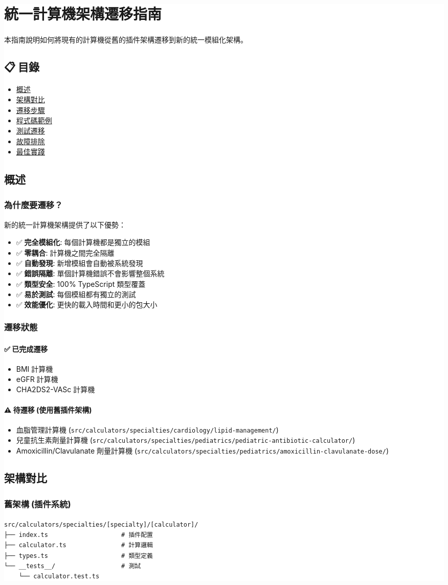 # 統一計算機架構遷移指南

本指南說明如何將現有的計算機從舊的插件架構遷移到新的統一模組化架構。

## 📋 目錄

- [概述](#概述)
- [架構對比](#架構對比)
- [遷移步驟](#遷移步驟)
- [程式碼範例](#程式碼範例)
- [測試遷移](#測試遷移)
- [故障排除](#故障排除)
- [最佳實踐](#最佳實踐)

## 概述

### 為什麼要遷移？

新的統一計算機架構提供了以下優勢：

- ✅ **完全模組化**: 每個計算機都是獨立的模組
- ✅ **零耦合**: 計算機之間完全隔離
- ✅ **自動發現**: 新增模組會自動被系統發現
- ✅ **錯誤隔離**: 單個計算機錯誤不會影響整個系統
- ✅ **類型安全**: 100% TypeScript 類型覆蓋
- ✅ **易於測試**: 每個模組都有獨立的測試
- ✅ **效能優化**: 更快的載入時間和更小的包大小

### 遷移狀態

#### ✅ 已完成遷移
- BMI 計算機
- eGFR 計算機  
- CHA2DS2-VASc 計算機

#### ⚠️ 待遷移 (使用舊插件架構)
- 血脂管理計算機 (`src/calculators/specialties/cardiology/lipid-management/`)
- 兒童抗生素劑量計算機 (`src/calculators/specialties/pediatrics/pediatric-antibiotic-calculator/`)
- Amoxicillin/Clavulanate 劑量計算機 (`src/calculators/specialties/pediatrics/amoxicillin-clavulanate-dose/`)

## 架構對比

### 舊架構 (插件系統)

```
src/calculators/specialties/[specialty]/[calculator]/
├── index.ts                    # 插件配置
├── calculator.ts               # 計算邏輯
├── types.ts                    # 類型定義
└── __tests__/                  # 測試
    └── calculator.test.ts
```
